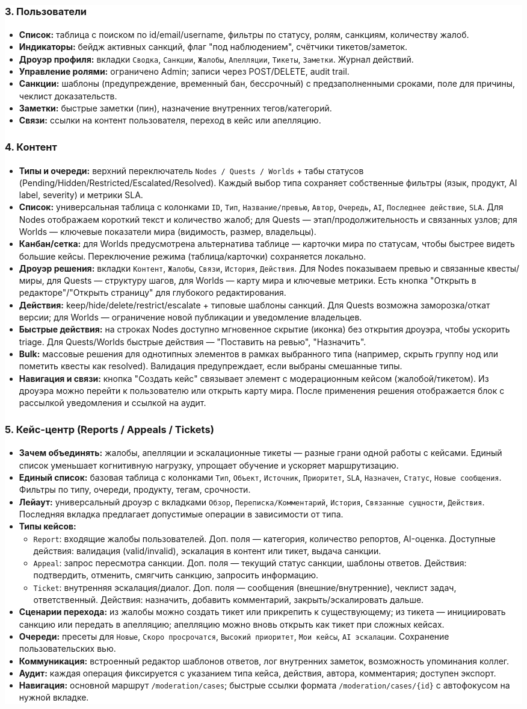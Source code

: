 ### 3. Пользователи
- **Список:** таблица с поиском по id/email/username, фильтры по статусу, ролям, санкциям, количеству жалоб.
- **Индикаторы:** бейдж активных санкций, флаг "под наблюдением", счётчики тикетов/заметок.
- **Дроуэр профиля:** вкладки `Сводка`, `Санкции`, `Жалобы`, `Апелляции`, `Тикеты`, `Заметки`. Журнал действий.
- **Управление ролями:** ограничено Admin; записи через POST/DELETE, audit trail.
- **Санкции:** шаблоны (предупреждение, временный бан, бессрочный) с предзаполненными сроками, поле для причины, чеклист доказательств.
- **Заметки:** быстрые заметки (пин), назначение внутренних тегов/категорий.
- **Связи:** ссылки на контент пользователя, переход в кейс или апелляцию.

### 4. Контент
- **Типы и очереди:** верхний переключатель `Nodes / Quests / Worlds` + табы статусов (Pending/Hidden/Restricted/Escalated/Resolved). Каждый выбор типа сохраняет собственные фильтры (язык, продукт, AI label, severity) и метрики SLA.
- **Список:** универсальная таблица с колонками `ID`, `Тип`, `Название/превью`, `Автор`, `Очередь`, `AI`, `Последнее действие`, `SLA`. Для Nodes отображаем короткий текст и количество жалоб; для Quests — этап/продолжительность и связанных узлов; для Worlds — ключевые показатели мира (видимость, размер, владельцы).
- **Канбан/сетка:** для Worlds предусмотрена альтернатива таблице — карточки мира по статусам, чтобы быстрее видеть большие кейсы. Переключение режима (таблица/карточки) сохраняется локально.
- **Дроуэр решения:** вкладки `Контент`, `Жалобы`, `Связи`, `История`, `Действия`. Для Nodes показываем превью и связанные квесты/миры, для Quests — структуру шагов, для Worlds — карту мира и ключевые метрики. Есть кнопка "Открыть в редакторе"/"Открыть страницу" для глубокого редактирования.
- **Действия:** keep/hide/delete/restrict/escalate + типовые шаблоны санкций. Для Quests возможна заморозка/откат версии; для Worlds — ограничение новой публикации и уведомление владельцев.
- **Быстрые действия:** на строках Nodes доступно мгновенное скрытие (иконка) без открытия дроуэра, чтобы ускорить triage. Для Quests/Worlds быстрые действия — "Поставить на ревью", "Назначить".
- **Bulk:** массовые решения для однотипных элементов в рамках выбранного типа (например, скрыть группу нод или пометить квесты как resolved). Валидация предупреждает, если выбраны смешанные типы.
- **Навигация и связи:** кнопка "Создать кейс" связывает элемент с модерационным кейсом (жалобой/тикетом). Из дроуэра можно перейти к пользователю или открыть карту мира. После применения решения отображается блок с рассылкой уведомления и ссылкой на аудит.

### 5. Кейс-центр (Reports / Appeals / Tickets)
- **Зачем объединять:** жалобы, апелляции и эскалационные тикеты — разные грани одной работы с кейсами. Единый список уменьшает когнитивную нагрузку, упрощает обучение и ускоряет маршрутизацию.
- **Единый список:** базовая таблица с колонками `Тип`, `Объект`, `Источник`, `Приоритет`, `SLA`, `Назначен`, `Статус`, `Новые сообщения`. Фильтры по типу, очереди, продукту, тегам, срочности.
- **Лейаут:** универсальный дроуэр с вкладками `Обзор`, `Переписка/Комментарий`, `История`, `Связанные сущности`, `Действия`. Последняя вкладка предлагает допустимые операции в зависимости от типа.
- **Типы кейсов:**
  - `Report`: входящие жалобы пользователей. Доп. поля — категория, количество репортов, AI-оценка. Доступные действия: валидация (valid/invalid), эскалация в контент или тикет, выдача санкции.
  - `Appeal`: запрос пересмотра санкции. Доп. поля — текущий статус санкции, шаблоны ответов. Действия: подтвердить, отменить, смягчить санкцию, запросить информацию.
  - `Ticket`: внутренняя эскалация/диалог. Доп. поля — сообщения (внешние/внутренние), чеклист задач, ответственный. Действия: назначить, добавить комментарий, закрыть/эскалировать дальше.
- **Сценарии перехода:** из жалобы можно создать тикет или прикрепить к существующему; из тикета — инициировать санкцию или передать в апелляцию; апелляцию можно вновь открыть как тикет при сложных кейсах.
- **Очереди:** пресеты для `Новые`, `Скоро просрочатся`, `Высокий приоритет`, `Мои кейсы`, `AI эскалации`. Сохранение пользовательских вью.
- **Коммуникация:** встроенный редактор шаблонов ответов, лог внутренних заметок, возможность упоминания коллег.
- **Аудит:** каждая операция фиксируется с указанием типа кейса, действия, автора, комментария; доступен экспорт.
- **Навигация:** основной маршрут `/moderation/cases`; быстрые ссылки формата `/moderation/cases/{id}` с автофокусом на нужной вкладке.
